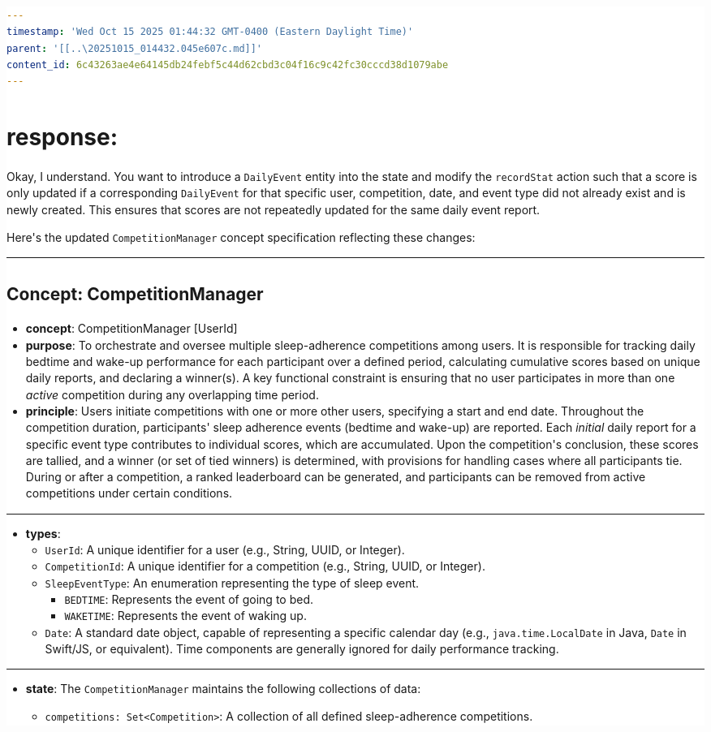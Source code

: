 ```yaml
---
timestamp: 'Wed Oct 15 2025 01:44:32 GMT-0400 (Eastern Daylight Time)'
parent: '[[..\20251015_014432.045e607c.md]]'
content_id: 6c43263ae4e64145db24febf5c44d62cbd3c04f16c9c42fc30cccd38d1079abe
---
```


# response:

Okay, I understand. You want to introduce a `DailyEvent` entity into the state and modify the `recordStat` action such that a score is only updated if a corresponding `DailyEvent` for that specific user, competition, date, and event type did not already exist and is newly created. This ensures that scores are not repeatedly updated for the same daily event report.

Here's the updated `CompetitionManager` concept specification reflecting these changes:

***

## Concept: CompetitionManager

* **concept**: CompetitionManager \[UserId]
* **purpose**: To orchestrate and oversee multiple sleep-adherence competitions among users. It is responsible for tracking daily bedtime and wake-up performance for each participant over a defined period, calculating cumulative scores based on unique daily reports, and declaring a winner(s). A key functional constraint is ensuring that no user participates in more than one *active* competition during any overlapping time period.
* **principle**: Users initiate competitions with one or more other users, specifying a start and end date. Throughout the competition duration, participants' sleep adherence events (bedtime and wake-up) are reported. Each *initial* daily report for a specific event type contributes to individual scores, which are accumulated. Upon the competition's conclusion, these scores are tallied, and a winner (or set of tied winners) is determined, with provisions for handling cases where all participants tie. During or after a competition, a ranked leaderboard can be generated, and participants can be removed from active competitions under certain conditions.

***

* **types**:
  * `UserId`: A unique identifier for a user (e.g., String, UUID, or Integer).
  * `CompetitionId`: A unique identifier for a competition (e.g., String, UUID, or Integer).
  * `SleepEventType`: An enumeration representing the type of sleep event.
    * `BEDTIME`: Represents the event of going to bed.
    * `WAKETIME`: Represents the event of waking up.
  * `Date`: A standard date object, capable of representing a specific calendar day (e.g., `java.time.LocalDate` in Java, `Date` in Swift/JS, or equivalent). Time components are generally ignored for daily performance tracking.

***

* **state**:
  The `CompetitionManager` maintains the following collections of data:

  * `competitions: Set<Competition>`: A collection of all defined sleep-adherence competitions.
